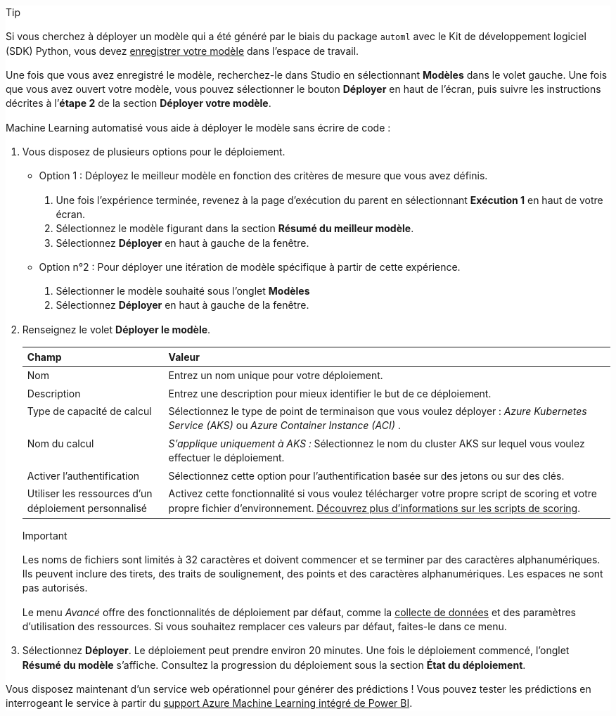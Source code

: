 >[!TIP]
> Si vous cherchez à déployer un modèle qui a été généré par le biais du package `automl` avec le Kit de développement logiciel (SDK) Python, vous devez [enregistrer votre modèle](how-to-deploy-and-where.md?tabs=python#register-a-model-from-an-azure-ml-training-run-1) dans l’espace de travail. 
>
> Une fois que vous avez enregistré le modèle, recherchez-le dans Studio en sélectionnant **Modèles** dans le volet gauche. Une fois que vous avez ouvert votre modèle, vous pouvez sélectionner le bouton **Déployer** en haut de l’écran, puis suivre les instructions décrites à l’**étape 2** de la section **Déployer votre modèle**.

Machine Learning automatisé vous aide à déployer le modèle sans écrire de code :

1. Vous disposez de plusieurs options pour le déploiement. 

    + Option 1 : Déployez le meilleur modèle en fonction des critères de mesure que vous avez définis. 
        1. Une fois l’expérience terminée, revenez à la page d’exécution du parent en sélectionnant **Exécution 1** en haut de votre écran. 
        1.  Sélectionnez le modèle figurant dans la section **Résumé du meilleur modèle**. 
        1. Sélectionnez **Déployer** en haut à gauche de la fenêtre. 

    + Option n°2 : Pour déployer une itération de modèle spécifique à partir de cette expérience.
        1. Sélectionner le modèle souhaité sous l’onglet **Modèles**
        1. Sélectionnez **Déployer** en haut à gauche de la fenêtre.

1. Renseignez le volet **Déployer le modèle**.

    Champ| Valeur
    ----|----
    Nom| Entrez un nom unique pour votre déploiement.
    Description| Entrez une description pour mieux identifier le but de ce déploiement.
    Type de capacité de calcul| Sélectionnez le type de point de terminaison que vous voulez déployer : *Azure Kubernetes Service (AKS)* ou *Azure Container Instance (ACI)* .
    Nom du calcul| *S’applique uniquement à AKS :* Sélectionnez le nom du cluster AKS sur lequel vous voulez effectuer le déploiement.
    Activer l’authentification | Sélectionnez cette option pour l’authentification basée sur des jetons ou sur des clés.
    Utiliser les ressources d’un déploiement personnalisé| Activez cette fonctionnalité si vous voulez télécharger votre propre script de scoring et votre propre fichier d’environnement. [Découvrez plus d’informations sur les scripts de scoring](how-to-deploy-and-where.md).

    >[!Important]
    > Les noms de fichiers sont limités à 32 caractères et doivent commencer et se terminer par des caractères alphanumériques. Ils peuvent inclure des tirets, des traits de soulignement, des points et des caractères alphanumériques. Les espaces ne sont pas autorisés.

    Le menu *Avancé* offre des fonctionnalités de déploiement par défaut, comme la [collecte de données](how-to-enable-app-insights.md) et des paramètres d’utilisation des ressources. Si vous souhaitez remplacer ces valeurs par défaut, faites-le dans ce menu.

1. Sélectionnez **Déployer**. Le déploiement peut prendre environ 20 minutes.
    Une fois le déploiement commencé, l’onglet **Résumé du modèle** s’affiche. Consultez la progression du déploiement sous la section **État du déploiement**. 

Vous disposez maintenant d’un service web opérationnel pour générer des prédictions ! Vous pouvez tester les prédictions en interrogeant le service à partir du [support Azure Machine Learning intégré de Power BI](/power-bi/connect-data/service-aml-integrate?context=azure%2fmachine-learning%2fcontext%2fml-context).
